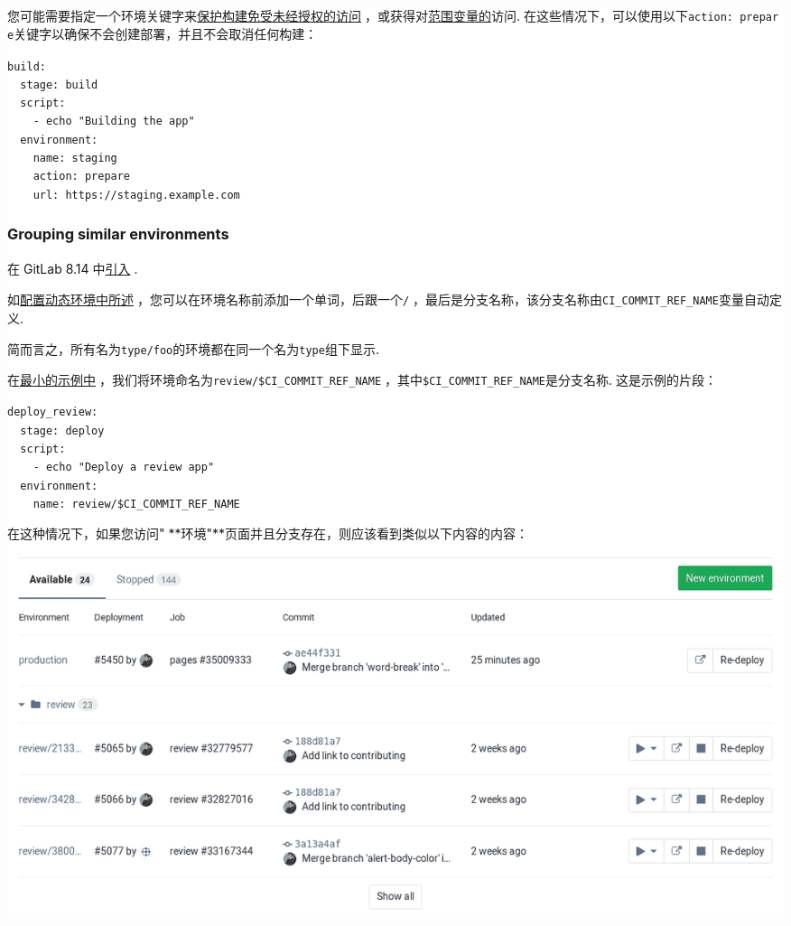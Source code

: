 您可能需要指定一个环境关键字来[保护构建免受未经授权的访问](protected_environments.html) ，或获得对[范围变量的](#scoping-environments-with-specs)访问. 在这些情况下，可以使用以下`action: prepare`关键字以确保不会创建部署，并且不会取消任何构建：

```
build:
  stage: build
  script:
    - echo "Building the app"
  environment:
    name: staging
    action: prepare
    url: https://staging.example.com 
```

### Grouping similar environments[](#grouping-similar-environments "Permalink")

在 GitLab 8.14 中[引入](https://gitlab.com/gitlab-org/gitlab-foss/-/merge_requests/7015) .

如[配置动态环境中所述](#configuring-dynamic-environments) ，您可以在环境名称前添加一个单词，后跟一个`/` ，最后是分支名称，该分支名称由`CI_COMMIT_REF_NAME`变量自动定义.

简而言之，所有名为`type/foo`的环境都在同一个名为`type`组下显示.

在[最小的示例中](#example-configuration) ，我们将环境命名为`review/$CI_COMMIT_REF_NAME` ，其中`$CI_COMMIT_REF_NAME`是分支名称. 这是示例的片段：

```
deploy_review:
  stage: deploy
  script:
    - echo "Deploy a review app"
  environment:
    name: review/$CI_COMMIT_REF_NAME 
```

在这种情况下，如果您访问" **环境"**页面并且分支存在，则应该看到类似以下内容的内容：

[![Environment groups](img/60958029f56e4c49c6a21082ea151191.png)](../img/environments_dynamic_groups.png)
